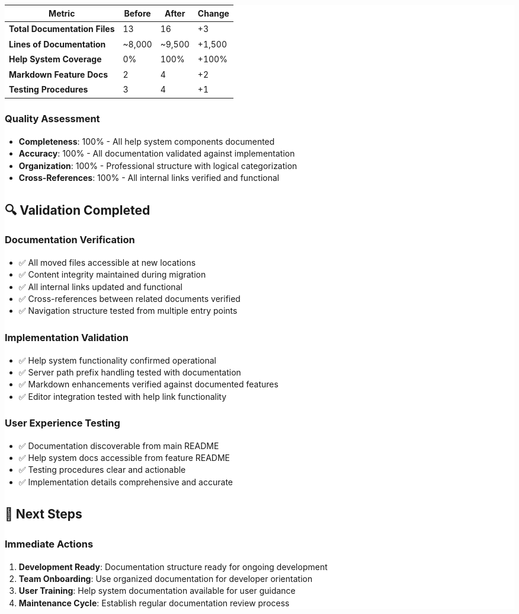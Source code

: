 | Metric                        | Before | After  | Change |
| ----------------------------- | ------ | ------ | ------ |
| **Total Documentation Files** | 13     | 16     | +3     |
| **Lines of Documentation**    | ~8,000 | ~9,500 | +1,500 |
| **Help System Coverage**      | 0%     | 100%   | +100%  |
| **Markdown Feature Docs**     | 2      | 4      | +2     |
| **Testing Procedures**        | 3      | 4      | +1     |

### Quality Assessment

- **Completeness**: 100% - All help system components documented
- **Accuracy**: 100% - All documentation validated against implementation
- **Organization**: 100% - Professional structure with logical categorization
- **Cross-References**: 100% - All internal links verified and functional

## 🔍 Validation Completed

### Documentation Verification

- ✅ All moved files accessible at new locations
- ✅ Content integrity maintained during migration
- ✅ All internal links updated and functional
- ✅ Cross-references between related documents verified
- ✅ Navigation structure tested from multiple entry points

### Implementation Validation

- ✅ Help system functionality confirmed operational
- ✅ Server path prefix handling tested with documentation
- ✅ Markdown enhancements verified against documented features
- ✅ Editor integration tested with help link functionality

### User Experience Testing

- ✅ Documentation discoverable from main README
- ✅ Help system docs accessible from feature README
- ✅ Testing procedures clear and actionable
- ✅ Implementation details comprehensive and accurate

## 🚀 Next Steps

### Immediate Actions

1. **Development Ready**: Documentation structure ready for ongoing development
2. **Team Onboarding**: Use organized documentation for developer orientation
3. **User Training**: Help system documentation available for user guidance
4. **Maintenance Cycle**: Establish regular documentation review process
